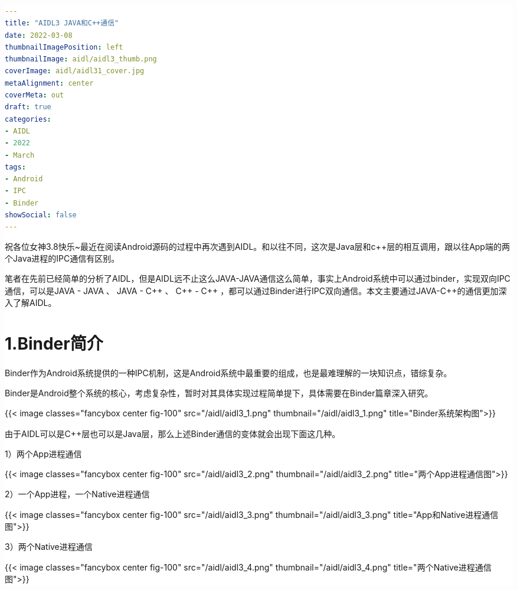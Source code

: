 ```yaml
---
title: "AIDL3 JAVA和C++通信"
date: 2022-03-08
thumbnailImagePosition: left
thumbnailImage: aidl/aidl3_thumb.png
coverImage: aidl/aidl31_cover.jpg
metaAlignment: center
coverMeta: out
draft: true
categories:
- AIDL
- 2022
- March 
tags:
- Android
- IPC
- Binder
showSocial: false
---
```



祝各位女神3.8快乐~最近在阅读Android源码的过程中再次遇到AIDL。和以往不同，这次是Java层和c++层的相互调用，跟以往App端的两个Java进程的IPC通信有区别。


笔者在先前已经简单的分析了AIDL，但是AIDL远不止这么JAVA-JAVA通信这么简单，事实上Android系统中可以通过binder，实现双向IPC通信，可以是JAVA - JAVA 、 JAVA - C++ 、 C++ - C++ ，都可以通过Binder进行IPC双向通信。本文主要通过JAVA-C++的通信更加深入了解AIDL。



# 1.Binder简介

Binder作为Android系统提供的一种IPC机制，这是Android系统中最重要的组成，也是最难理解的一块知识点，错综复杂。

Binder是Android整个系统的核心，考虑复杂性，暂时对其具体实现过程简单提下，具体需要在Binder篇章深入研究。

{{< image classes="fancybox center fig-100" src="/aidl/aidl3_1.png" thumbnail="/aidl/aidl3_1.png" title="Binder系统架构图">}}

由于AIDL可以是C++层也可以是Java层，那么上述Binder通信的变体就会出现下面这几种。

1）两个App进程通信

{{< image classes="fancybox center fig-100" src="/aidl/aidl3_2.png" thumbnail="/aidl/aidl3_2.png" title="两个App进程通信图">}}



2）一个App进程，一个Native进程通信

{{< image classes="fancybox center fig-100" src="/aidl/aidl3_3.png" thumbnail="/aidl/aidl3_3.png" title="App和Native进程通信图">}}

3）两个Native进程通信

{{< image classes="fancybox center fig-100" src="/aidl/aidl3_4.png" thumbnail="/aidl/aidl3_4.png" title="两个Native进程通信图">}}
